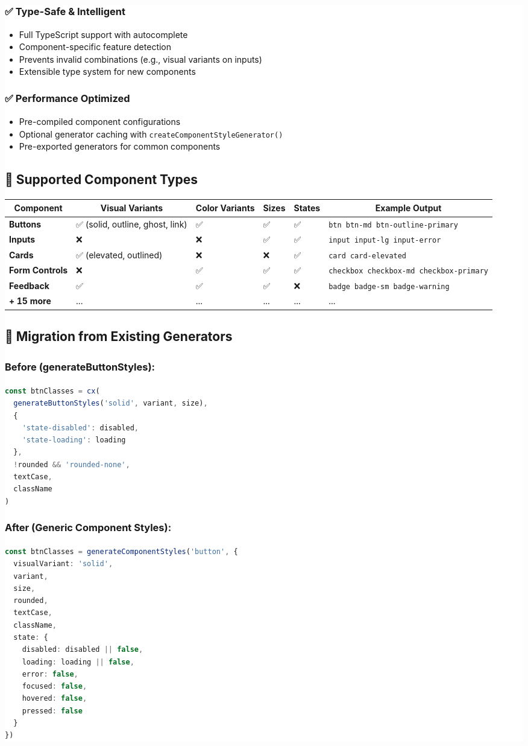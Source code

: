 ### ✅ **Type-Safe & Intelligent**

- Full TypeScript support with autocomplete
- Component-specific feature detection
- Prevents invalid combinations (e.g., visual variants on inputs)
- Extensible type system for new components

### ✅ **Performance Optimized**

- Pre-compiled component configurations
- Optional generator caching with `createComponentStyleGenerator()`
- Pre-exported generators for common components

## 🎨 Supported Component Types

| Component         | Visual Variants                  | Color Variants | Sizes | States | Example Output                          |
| ----------------- | -------------------------------- | -------------- | ----- | ------ | --------------------------------------- |
| **Buttons**       | ✅ (solid, outline, ghost, link) | ✅             | ✅    | ✅     | `btn btn-md btn-outline-primary`        |
| **Inputs**        | ❌                               | ❌             | ✅    | ✅     | `input input-lg input-error`            |
| **Cards**         | ✅ (elevated, outlined)          | ❌             | ❌    | ✅     | `card card-elevated`                    |
| **Form Controls** | ❌                               | ✅             | ✅    | ✅     | `checkbox checkbox-md checkbox-primary` |
| **Feedback**      | ✅                               | ✅             | ✅    | ❌     | `badge badge-sm badge-warning`          |
| **+ 15 more**     | ...                              | ...            | ...   | ...    | ...                                     |

## 🔄 Migration from Existing Generators

### Before (generateButtonStyles):

```typescript
const btnClasses = cx(
  generateButtonStyles('solid', variant, size),
  {
    'state-disabled': disabled,
    'state-loading': loading
  },
  !rounded && 'rounded-none',
  textCase,
  className
)
```

### After (Generic Component Styles):

```typescript
const btnClasses = generateComponentStyles('button', {
  visualVariant: 'solid',
  variant,
  size,
  rounded,
  textCase,
  className,
  state: {
    disabled: disabled || false,
    loading: loading || false,
    error: false,
    focused: false,
    hovered: false,
    pressed: false
  }
})
```